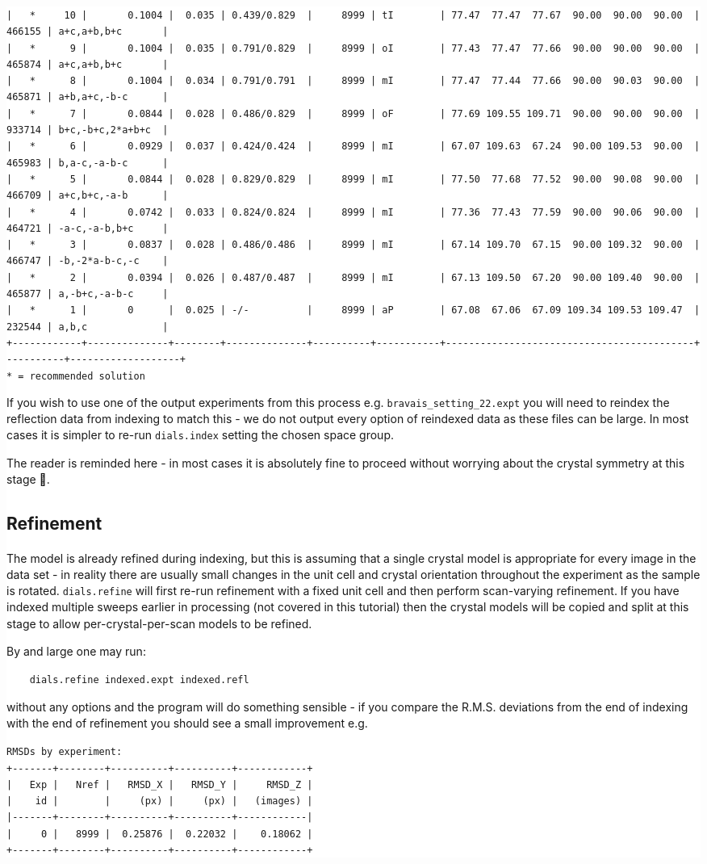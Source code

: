 ```
|   *     10 |       0.1004 |  0.035 | 0.439/0.829  |     8999 | tI        | 77.47  77.47  77.67  90.00  90.00  90.00  |   466155 | a+c,a+b,b+c       |
|   *      9 |       0.1004 |  0.035 | 0.791/0.829  |     8999 | oI        | 77.43  77.47  77.66  90.00  90.00  90.00  |   465874 | a+c,a+b,b+c       |
|   *      8 |       0.1004 |  0.034 | 0.791/0.791  |     8999 | mI        | 77.47  77.44  77.66  90.00  90.03  90.00  |   465871 | a+b,a+c,-b-c      |
|   *      7 |       0.0844 |  0.028 | 0.486/0.829  |     8999 | oF        | 77.69 109.55 109.71  90.00  90.00  90.00  |   933714 | b+c,-b+c,2*a+b+c  |
|   *      6 |       0.0929 |  0.037 | 0.424/0.424  |     8999 | mI        | 67.07 109.63  67.24  90.00 109.53  90.00  |   465983 | b,a-c,-a-b-c      |
|   *      5 |       0.0844 |  0.028 | 0.829/0.829  |     8999 | mI        | 77.50  77.68  77.52  90.00  90.08  90.00  |   466709 | a+c,b+c,-a-b      |
|   *      4 |       0.0742 |  0.033 | 0.824/0.824  |     8999 | mI        | 77.36  77.43  77.59  90.00  90.06  90.00  |   464721 | -a-c,-a-b,b+c     |
|   *      3 |       0.0837 |  0.028 | 0.486/0.486  |     8999 | mI        | 67.14 109.70  67.15  90.00 109.32  90.00  |   466747 | -b,-2*a-b-c,-c    |
|   *      2 |       0.0394 |  0.026 | 0.487/0.487  |     8999 | mI        | 67.13 109.50  67.20  90.00 109.40  90.00  |   465877 | a,-b+c,-a-b-c     |
|   *      1 |       0      |  0.025 | -/-          |     8999 | aP        | 67.08  67.06  67.09 109.34 109.53 109.47  |   232544 | a,b,c             |
+------------+--------------+--------+--------------+----------+-----------+-------------------------------------------+----------+-------------------+
* = recommended solution
```

If you wish to use one of the output experiments from this process e.g. `bravais_setting_22.expt` you will need to reindex the reflection data from indexing to match this - we do not output every option of reindexed data as these files can be large. In most cases it is simpler to re-run `dials.index` setting the chosen space group.

The reader is reminded here - in most cases it is absolutely fine to proceed without worrying about the crystal symmetry at this stage 🙂.

## Refinement

The model is already refined during indexing, but this is assuming that a single crystal model is appropriate for every image in the data set - in reality there are usually small changes in the unit cell and crystal orientation throughout the experiment as the sample is rotated. `dials.refine` will first re-run refinement with a fixed unit cell and then perform scan-varying refinement. If you have indexed multiple sweeps earlier in processing (not covered in this tutorial) then the crystal models will be copied and split at this stage to allow per-crystal-per-scan models to be refined.

By and large one may run:

        dials.refine indexed.expt indexed.refl

without any options and the program will do something sensible - if you compare the R.M.S. deviations from the end of indexing with the end of refinement you should see a small improvement e.g.

```
RMSDs by experiment:
+-------+--------+----------+----------+------------+
|   Exp |   Nref |   RMSD_X |   RMSD_Y |     RMSD_Z |
|    id |        |     (px) |     (px) |   (images) |
|-------+--------+----------+----------+------------|
|     0 |   8999 |  0.25876 |  0.22032 |    0.18062 |
+-------+--------+----------+----------+------------+
```
